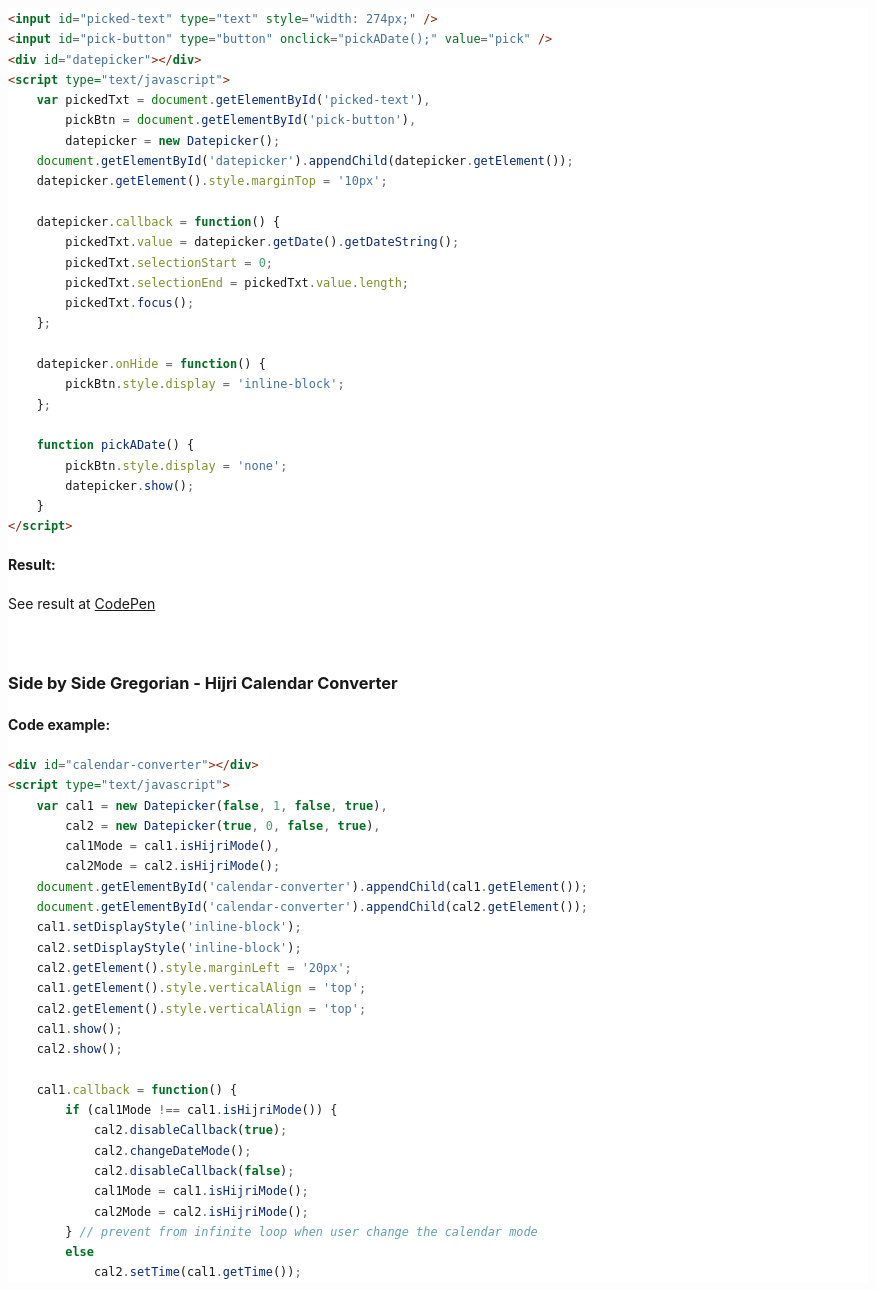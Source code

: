 ```html
<input id="picked-text" type="text" style="width: 274px;" />
<input id="pick-button" type="button" onclick="pickADate();" value="pick" />
<div id="datepicker"></div>
<script type="text/javascript">
    var pickedTxt = document.getElementById('picked-text'),
        pickBtn = document.getElementById('pick-button'),
        datepicker = new Datepicker();
    document.getElementById('datepicker').appendChild(datepicker.getElement());
    datepicker.getElement().style.marginTop = '10px';

    datepicker.callback = function() {
        pickedTxt.value = datepicker.getDate().getDateString();
        pickedTxt.selectionStart = 0;
        pickedTxt.selectionEnd = pickedTxt.value.length;
        pickedTxt.focus();
    };

    datepicker.onHide = function() {
        pickBtn.style.display = 'inline-block';
    };

    function pickADate() {
        pickBtn.style.display = 'none';
        datepicker.show();
    }
</script>
```

#### Result:

See result at [CodePen](https://codepen.io/zulns/full/vLopwV)

&nbsp;

### Side by Side Gregorian - Hijri Calendar Converter
#### Code example:

```html
<div id="calendar-converter"></div>
<script type="text/javascript">
    var cal1 = new Datepicker(false, 1, false, true),
        cal2 = new Datepicker(true, 0, false, true),
        cal1Mode = cal1.isHijriMode(),
        cal2Mode = cal2.isHijriMode();
    document.getElementById('calendar-converter').appendChild(cal1.getElement());
    document.getElementById('calendar-converter').appendChild(cal2.getElement());
    cal1.setDisplayStyle('inline-block');
    cal2.setDisplayStyle('inline-block');
    cal2.getElement().style.marginLeft = '20px';
    cal1.getElement().style.verticalAlign = 'top';
    cal2.getElement().style.verticalAlign = 'top';
    cal1.show();
    cal2.show();

    cal1.callback = function() {
        if (cal1Mode !== cal1.isHijriMode()) {
            cal2.disableCallback(true);
            cal2.changeDateMode();
            cal2.disableCallback(false);
            cal1Mode = cal1.isHijriMode();
            cal2Mode = cal2.isHijriMode();
        } // prevent from infinite loop when user change the calendar mode
        else
            cal2.setTime(cal1.getTime());
```